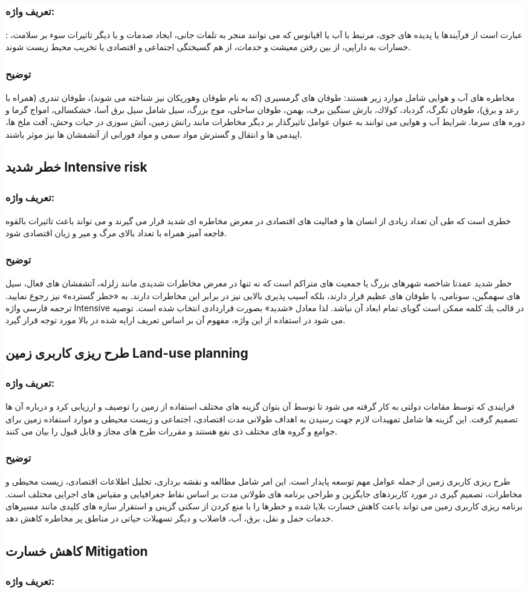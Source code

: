 ### تعريف واژه: 

: عبارت است از فرآيندها يا پديده هاى جوى، مرتبط با آب يا اقيانوس كه مى توانند منجر به تلفات جانى، ايجاد صدمات و يا ديگر تاثيرات سوء بر سلامت، خسارات به دارايى، از بين رفتن معيشت و خدمات، از هم گسيختگى اجتماعى و اقتصادى يا تخريب محيط زيست شوند.

### توضيح

مخاطره هاى آب و هوايى شامل موارد زير هستند: طوفان هاى گرمسيرى (كه به نام طوفان وهوريكان نيز شناخته مى شوند)، طوفان تندرى (همراه با رعد و برق)، طوفان تگرگ، گردباد، كولاك، بارش سنگين برف، بهمن، طوفان ساحلى، موج بزرگ، سيل شامل سيل برق آسا، خشكسالى، امواج گرما و دوره هاى سرما. شرايط آب و هوايى مى توانند به عنوان عوامل تاثيرگذار بر ديگر مخاطرات مانند رانش زمين، آتش سوزى در حيات وحش، آفت ملخ ها، اپيدمى ها و انتقال و گسترش مواد سمى و مواد فورانى از آتشفشان ها نيز موثر باشند.

## خطر شديد Intensive risk

### تعريف واژه: 

خطرى است كه طى آن تعداد زيادى از انسان ها و فعاليت هاى اقتصادى در معرض مخاطره اى شديد قرار مى گيرند و مى تواند باعث تاثيرات بالقوه فاجعه آميز همراه با تعداد بالاى مرگ و مير و زيان اقتصادى شود.

### توضيح

خطر شديد عمدتا شاخصه شهرهاى بزرگ يا جمعيت هاى متراكم است كه نه تنها در معرض مخاطرات شديدى مانند زلزله، آتشفشان هاى فعال، سيل هاى سهمگين، سونامى، يا طوفان هاى عظيم قرار دارند، بلكه آسيب پذيرى بالايى نيز در برابر اين مخاطرات دارند. به «خطر گسترده» نيز رجوع نماييد. ترجمه فارسى واژه Intensive در قالب يك كلمه ممكن است گوياى تمام ابعاد آن نباشد. لذا معادل «شديد» بصورت قراردادى انتخاب شده است. توصيه مى شود در استفاده از اين واژه، مفهوم آن بر اساس تعريف ارايه شده در بالا مورد توجه قرار گيرد.

## طرح ريزى كاربرى زمين Land-use planning

### تعريف واژه: 

فرايندى كه توسط مقامات دولتى به كار گرفته مى شود تا توسط آن بتوان گزينه هاى مختلف استفاده از زمين را توصيف و ارزيابى كرد و درباره آن ها تصميم گرفت. اين گزينه ها شامل تمهيدات لازم جهت رسيدن به اهداف طولانى مدت اقتصادى، اجتماعى و زيست محيطى و موارد استفاده زمين براى جوامع و گروه هاى مختلف ذى نفع هستند و مقررات طرح هاى مجاز و قابل قبول را بيان مى كنند.

### توضيح

طرح ريزى كاربرى زمين از جمله عوامل مهم توسعه پايدار است. اين امر شامل مطالعه و نقشه بردارى، تحليل اطلاعات اقتصادى، زيست محيطى و مخاطرات، تصميم گيرى در مورد كاربردهاى جايگزين و طراحى برنامه هاى طولانى مدت بر اساس نقاط جغرافيايى و مقياس هاى اجرايى مختلف است. برنامه ريزى كاربرى زمين مى تواند باعث كاهش خسارت بلايا شده و خطرها را با منع كردن از سكنى گزينى و استقرار سازه هاى كليدى مانند مسيرهاى خدمات حمل و نقل، برق، آب، فاضلاب و ديگر تسهيلات حياتى در مناطق پر مخاطره كاهش دهد.

## كاهش خسارت Mitigation

### تعريف واژه: 
